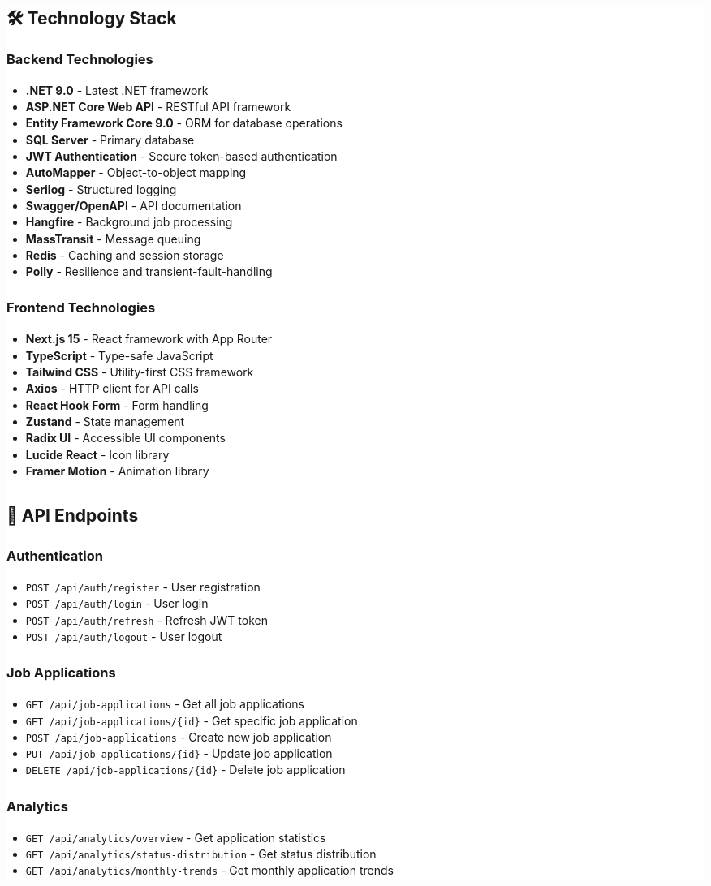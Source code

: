 ```
```

## 🛠️ Technology Stack

### Backend Technologies
- **.NET 9.0** - Latest .NET framework
- **ASP.NET Core Web API** - RESTful API framework
- **Entity Framework Core 9.0** - ORM for database operations
- **SQL Server** - Primary database
- **JWT Authentication** - Secure token-based authentication
- **AutoMapper** - Object-to-object mapping
- **Serilog** - Structured logging
- **Swagger/OpenAPI** - API documentation
- **Hangfire** - Background job processing
- **MassTransit** - Message queuing
- **Redis** - Caching and session storage
- **Polly** - Resilience and transient-fault-handling

### Frontend Technologies
- **Next.js 15** - React framework with App Router
- **TypeScript** - Type-safe JavaScript
- **Tailwind CSS** - Utility-first CSS framework
- **Axios** - HTTP client for API calls
- **React Hook Form** - Form handling
- **Zustand** - State management
- **Radix UI** - Accessible UI components
- **Lucide React** - Icon library
- **Framer Motion** - Animation library

## 🔧 API Endpoints

### Authentication
- `POST /api/auth/register` - User registration
- `POST /api/auth/login` - User login
- `POST /api/auth/refresh` - Refresh JWT token
- `POST /api/auth/logout` - User logout

### Job Applications
- `GET /api/job-applications` - Get all job applications
- `GET /api/job-applications/{id}` - Get specific job application
- `POST /api/job-applications` - Create new job application
- `PUT /api/job-applications/{id}` - Update job application
- `DELETE /api/job-applications/{id}` - Delete job application

### Analytics
- `GET /api/analytics/overview` - Get application statistics
- `GET /api/analytics/status-distribution` - Get status distribution
- `GET /api/analytics/monthly-trends` - Get monthly application trends
